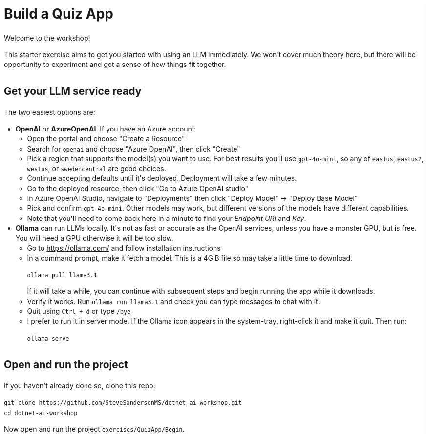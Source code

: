 # Build a Quiz App

Welcome to the workshop!

This starter exercise aims to get you started with using an LLM immediately. We won't cover much theory here, but there will be opportunity to experiment and get a sense of how things fit together.

## Get your LLM service ready

The two easiest options are:

 * **OpenAI** or **AzureOpenAI**. If you have an Azure account:
   * Open the portal and choose "Create a Resource"
   * Search for `openai` and choose "Azure OpenAI", then click "Create"
   * Pick [a region that supports the model(s) you want to use](https://learn.microsoft.com/en-us/azure/ai-services/openai/concepts/models). For best results you'll use `gpt-4o-mini`, so any of `eastus`, `eastus2`, `westus`, or `swedencentral` are good choices.
   * Continue accepting defaults until it's deployed. Deployment will take a few minutes.
   * Go to the deployed resource, then click "Go to Azure OpenAI studio"
   * In Azure OpenAI Studio, navigate to "Deployments" then click "Deploy Model" -> "Deploy Base Model"
   * Pick and confirm `gpt-4o-mini`. Other models may work, but different versions of the models have different capabilities.
   * Note that you'll need to come back here in a minute to find your *Endpoint URI* and *Key*.
 * **Ollama** can run LLMs locally. It's not as fast or accurate as the OpenAI services, unless you have a monster GPU, but is free. You will need a GPU otherwise it will be too slow.
   * Go to https://ollama.com/ and follow installation instructions
   * In a command prompt, make it fetch a model. This is a 4GiB file so may take a little time to download.
     ```
     ollama pull llama3.1
     ```
     If it will take a while, you can continue with subsequent steps and begin running the app while it downloads.
   * Verify it works. Run `ollama run llama3.1` and check you can type messages to chat with it.
   * Quit using `Ctrl + d` or type `/bye`
   * I prefer to run it in server mode. If the Ollama icon appears in the system-tray, right-click it and make it quit. Then run:
     ```
     ollama serve
     ```

## Open and run the project

If you haven't already done so, clone this repo:

```
git clone https://github.com/SteveSandersonMS/dotnet-ai-workshop.git
cd dotnet-ai-workshop
```

Now open and run the project `exercises/QuizApp/Begin`.
